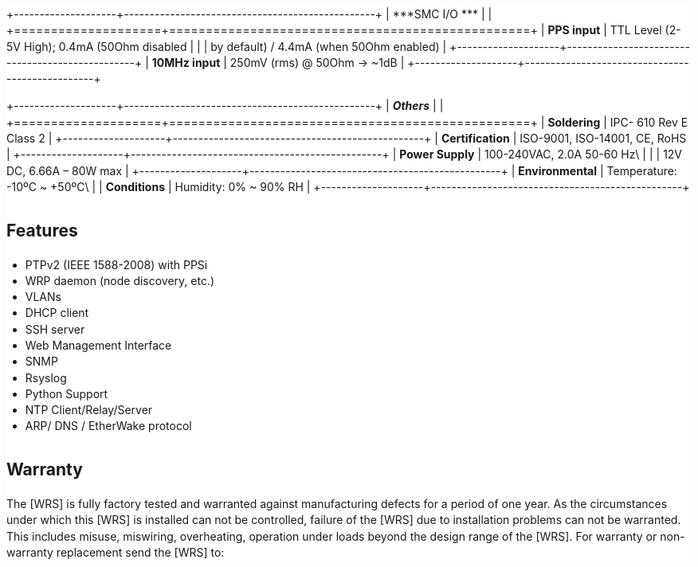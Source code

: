 +--------------------+-------------------------------------------------+
| ***SMC I/O     *** |                                                 |
+====================+=================================================+
| **PPS input**      | TTL Level (2-5V High);  0.4mA (50Ohm disabled   |
|                    | by default) / 4.4mA (when 50Ohm enabled)        |
+--------------------+-------------------------------------------------+
| **10MHz input**    | 250mV (rms) @ 50Ohm -> ~1dB                     |
+--------------------+-------------------------------------------------+


+--------------------+-------------------------------------------------+
| ***Others***       |                                                 |
+====================+=================================================+
| **Soldering**      | IPC- 610 Rev E Class 2                          |
+--------------------+-------------------------------------------------+
| **Certification**  | ISO-9001, ISO-14001, CE, RoHS                   |
+--------------------+-------------------------------------------------+
| **Power Supply**   | 100-240VAC, 2.0A 50-60 Hz\                      |
|                    | 12V DC, 6.66A – 80W max                         |
+--------------------+-------------------------------------------------+
| **Environmental**  | Temperature: -10ºC ~ +50ºC\                     |
| **Conditions**     | Humidity:    0% ~ 90% RH                        |
+--------------------+-------------------------------------------------+


Features
----------

* PTPv2 (IEEE 1588-2008) with PPSi
* WRP daemon (node discovery, etc.)
* VLANs
* DHCP client
* SSH server
* Web Management Interface
* SNMP
* Rsyslog
* Python Support
* NTP Client/Relay/Server
* ARP/ DNS / EtherWake protocol


Warranty
-------------

The [WRS] is fully factory tested and warranted against manufacturing defects for a period of one year.  As the
circumstances under which this [WRS] is installed can not be controlled, failure of the [WRS] due to
installation problems can not be warranted. This includes misuse, miswiring, overheating, operation under loads beyond the
design range of the [WRS].
For warranty or non-warranty replacement send the [WRS] to:


[^minicom]: In Debian-like distribution you can install minicom by executing
[^termdisplay]: With some small terminal size, or while using minicom the ncurse interface does not behave well,
[whiterabbitsolution]: http://www.sevensols.com/whiterabbitsolution/
[WRS]: http://www.sevensols.com/en/products/wr-switch.html
[WR Wiki]:	http://www.ohwr.org/projects/white-rabbit/wiki
[WRS Wiki]:	http://www.ohwr.org/projects/white-rabbit/wiki/Switch
[wr-switch-sw]: http://www.ohwr.org/projects/wr-switch-sw/
[wr-switch-hdl]: http://www.ohwr.org/projects/wr-switch-hdl/
[wr-switch-hw]: http://www.ohwr.org/projects/wr-switch-hw/
[wr-switch-testing]: http://www.ohwr.org/projects/wr-switch-testing
[wr-starting-kit]: http://www.ohwr.org/projects/wr-starting-kit/
[SPEC]: http://www.ohwr.org/projects/spec/
[SVEC]: http://www.ohwr.org/projects/svec/
[SFPs Wiki]: http://www.ohwr.org/projects/white-rabbit/wiki/SFP
[Seven Solutions]: http://www.sevensols.com
[7S]: http://www.sevensols.com
[Putty Tool]: http://www.putty.org/
[WRS FAQ]: http://www.ohwr.org/projects/white-rabbit/wiki/FAQswitch
[wrs-user-manual.pdf]: http://www.sevensols.com/dl/wr-switch-sw/latest_stable.pdf
[wr_external_reference.pdf]: http://www.ohwr.org/attachments/1647/wr_external_reference.pdf
[wrs-3/18.pdf]: http://www.sevensols.com/whiterabbitsolution/files/7SP-WRS-3_18.pdf
[latest stable release]: http://www.sevensols.com/dl/wr-switch-sw/bin/latest_stable.tar.gz